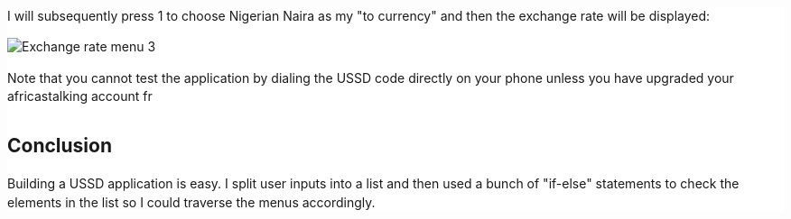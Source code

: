 I will subsequently press 1 to choose Nigerian Naira as my "to currency" and then the exchange rate will be displayed:

![Exchange rate menu 3](/how-to-build-a-ussd-application-with-django/exchange-rate-menu3.jpg)

Note that you cannot test the application by dialing the USSD code directly on your phone unless you have upgraded your africastalking account fr


## Conclusion

Building a USSD application is easy. I split user inputs into a list and then used a bunch of "if-else" statements to check the elements in the list so I could traverse the menus accordingly.